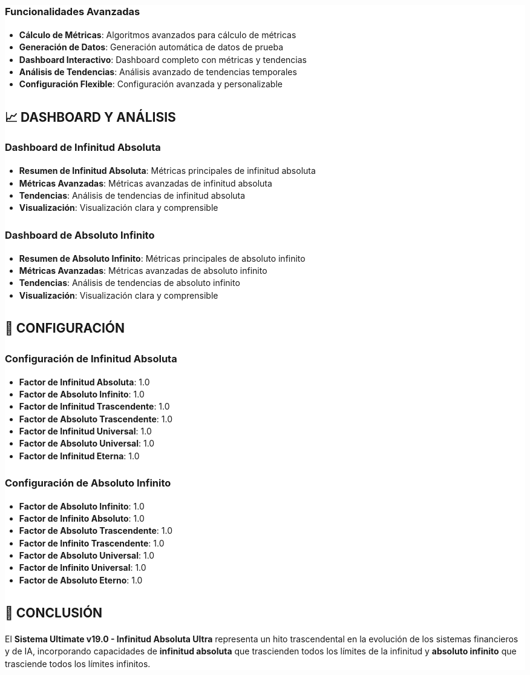 ### **Funcionalidades Avanzadas**
- **Cálculo de Métricas**: Algoritmos avanzados para cálculo de métricas
- **Generación de Datos**: Generación automática de datos de prueba
- **Dashboard Interactivo**: Dashboard completo con métricas y tendencias
- **Análisis de Tendencias**: Análisis avanzado de tendencias temporales
- **Configuración Flexible**: Configuración avanzada y personalizable

## 📈 DASHBOARD Y ANÁLISIS

### **Dashboard de Infinitud Absoluta**
- **Resumen de Infinitud Absoluta**: Métricas principales de infinitud absoluta
- **Métricas Avanzadas**: Métricas avanzadas de infinitud absoluta
- **Tendencias**: Análisis de tendencias de infinitud absoluta
- **Visualización**: Visualización clara y comprensible

### **Dashboard de Absoluto Infinito**
- **Resumen de Absoluto Infinito**: Métricas principales de absoluto infinito
- **Métricas Avanzadas**: Métricas avanzadas de absoluto infinito
- **Tendencias**: Análisis de tendencias de absoluto infinito
- **Visualización**: Visualización clara y comprensible

## 🔧 CONFIGURACIÓN

### **Configuración de Infinitud Absoluta**
- **Factor de Infinitud Absoluta**: 1.0
- **Factor de Absoluto Infinito**: 1.0
- **Factor de Infinitud Trascendente**: 1.0
- **Factor de Absoluto Trascendente**: 1.0
- **Factor de Infinitud Universal**: 1.0
- **Factor de Absoluto Universal**: 1.0
- **Factor de Infinitud Eterna**: 1.0

### **Configuración de Absoluto Infinito**
- **Factor de Absoluto Infinito**: 1.0
- **Factor de Infinito Absoluto**: 1.0
- **Factor de Absoluto Trascendente**: 1.0
- **Factor de Infinito Trascendente**: 1.0
- **Factor de Absoluto Universal**: 1.0
- **Factor de Infinito Universal**: 1.0
- **Factor de Absoluto Eterno**: 1.0

## 🎉 CONCLUSIÓN

El **Sistema Ultimate v19.0 - Infinitud Absoluta Ultra** representa un hito trascendental en la evolución de los sistemas financieros y de IA, incorporando capacidades de **infinitud absoluta** que trascienden todos los límites de la infinitud y **absoluto infinito** que trasciende todos los límites infinitos.
